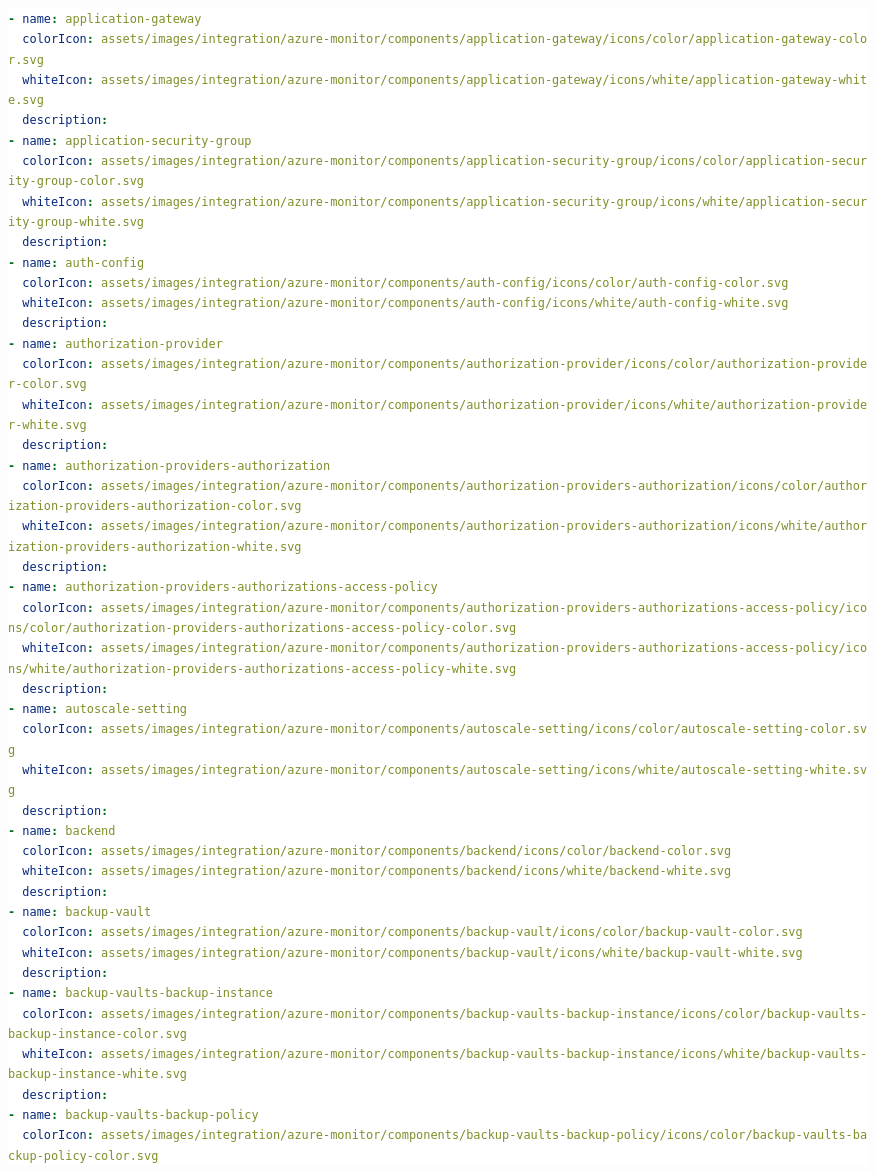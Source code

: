 ```yaml
- name: application-gateway
  colorIcon: assets/images/integration/azure-monitor/components/application-gateway/icons/color/application-gateway-color.svg
  whiteIcon: assets/images/integration/azure-monitor/components/application-gateway/icons/white/application-gateway-white.svg
  description: 
- name: application-security-group
  colorIcon: assets/images/integration/azure-monitor/components/application-security-group/icons/color/application-security-group-color.svg
  whiteIcon: assets/images/integration/azure-monitor/components/application-security-group/icons/white/application-security-group-white.svg
  description: 
- name: auth-config
  colorIcon: assets/images/integration/azure-monitor/components/auth-config/icons/color/auth-config-color.svg
  whiteIcon: assets/images/integration/azure-monitor/components/auth-config/icons/white/auth-config-white.svg
  description: 
- name: authorization-provider
  colorIcon: assets/images/integration/azure-monitor/components/authorization-provider/icons/color/authorization-provider-color.svg
  whiteIcon: assets/images/integration/azure-monitor/components/authorization-provider/icons/white/authorization-provider-white.svg
  description: 
- name: authorization-providers-authorization
  colorIcon: assets/images/integration/azure-monitor/components/authorization-providers-authorization/icons/color/authorization-providers-authorization-color.svg
  whiteIcon: assets/images/integration/azure-monitor/components/authorization-providers-authorization/icons/white/authorization-providers-authorization-white.svg
  description: 
- name: authorization-providers-authorizations-access-policy
  colorIcon: assets/images/integration/azure-monitor/components/authorization-providers-authorizations-access-policy/icons/color/authorization-providers-authorizations-access-policy-color.svg
  whiteIcon: assets/images/integration/azure-monitor/components/authorization-providers-authorizations-access-policy/icons/white/authorization-providers-authorizations-access-policy-white.svg
  description: 
- name: autoscale-setting
  colorIcon: assets/images/integration/azure-monitor/components/autoscale-setting/icons/color/autoscale-setting-color.svg
  whiteIcon: assets/images/integration/azure-monitor/components/autoscale-setting/icons/white/autoscale-setting-white.svg
  description: 
- name: backend
  colorIcon: assets/images/integration/azure-monitor/components/backend/icons/color/backend-color.svg
  whiteIcon: assets/images/integration/azure-monitor/components/backend/icons/white/backend-white.svg
  description: 
- name: backup-vault
  colorIcon: assets/images/integration/azure-monitor/components/backup-vault/icons/color/backup-vault-color.svg
  whiteIcon: assets/images/integration/azure-monitor/components/backup-vault/icons/white/backup-vault-white.svg
  description: 
- name: backup-vaults-backup-instance
  colorIcon: assets/images/integration/azure-monitor/components/backup-vaults-backup-instance/icons/color/backup-vaults-backup-instance-color.svg
  whiteIcon: assets/images/integration/azure-monitor/components/backup-vaults-backup-instance/icons/white/backup-vaults-backup-instance-white.svg
  description: 
- name: backup-vaults-backup-policy
  colorIcon: assets/images/integration/azure-monitor/components/backup-vaults-backup-policy/icons/color/backup-vaults-backup-policy-color.svg
```